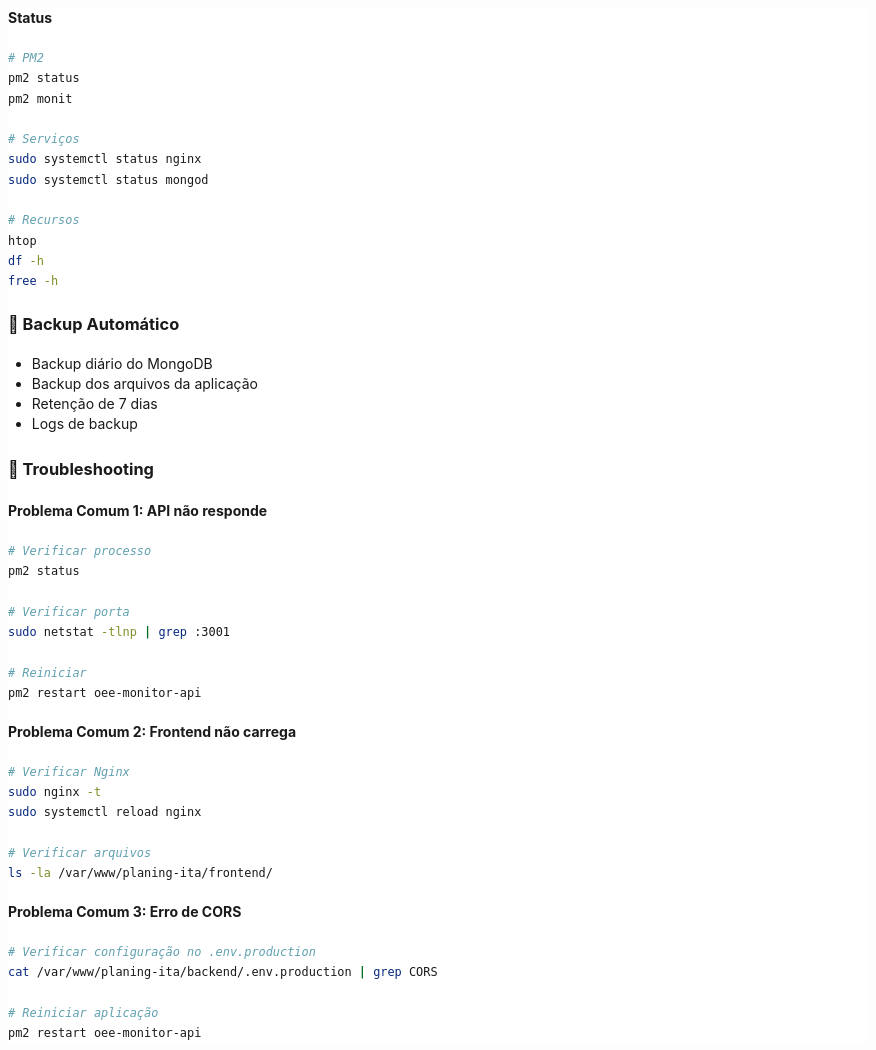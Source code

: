 #### Status
```bash
# PM2
pm2 status
pm2 monit

# Serviços
sudo systemctl status nginx
sudo systemctl status mongod

# Recursos
htop
df -h
free -h
```

### 🔄 Backup Automático

- Backup diário do MongoDB
- Backup dos arquivos da aplicação
- Retenção de 7 dias
- Logs de backup

### 🚨 Troubleshooting

#### Problema Comum 1: API não responde
```bash
# Verificar processo
pm2 status

# Verificar porta
sudo netstat -tlnp | grep :3001

# Reiniciar
pm2 restart oee-monitor-api
```

#### Problema Comum 2: Frontend não carrega
```bash
# Verificar Nginx
sudo nginx -t
sudo systemctl reload nginx

# Verificar arquivos
ls -la /var/www/planing-ita/frontend/
```

#### Problema Comum 3: Erro de CORS
```bash
# Verificar configuração no .env.production
cat /var/www/planing-ita/backend/.env.production | grep CORS

# Reiniciar aplicação
pm2 restart oee-monitor-api
```
